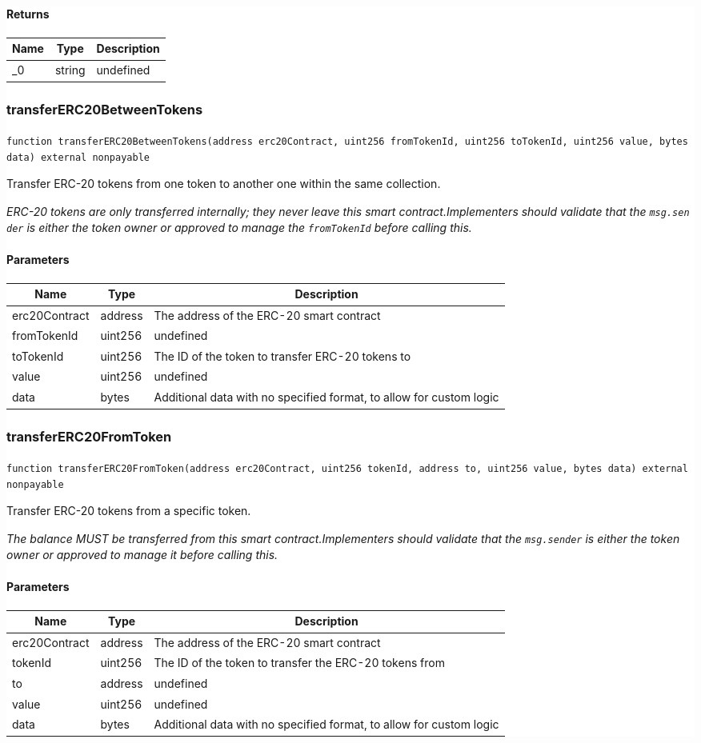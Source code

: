 #### Returns

| Name | Type | Description |
|---|---|---|
| _0 | string | undefined |

### transferERC20BetweenTokens

```solidity
function transferERC20BetweenTokens(address erc20Contract, uint256 fromTokenId, uint256 toTokenId, uint256 value, bytes data) external nonpayable
```

Transfer ERC-20 tokens from one token to another one within the same collection.

*ERC-20 tokens are only transferred internally; they never leave this smart contract.Implementers should validate that the `msg.sender` is either the token owner or approved to manage the `fromTokenId` before calling this.*

#### Parameters

| Name | Type | Description |
|---|---|---|
| erc20Contract | address | The address of the ERC-20 smart contract |
| fromTokenId | uint256 | undefined |
| toTokenId | uint256 | The ID of the token to transfer ERC-20 tokens to |
| value | uint256 | undefined |
| data | bytes | Additional data with no specified format, to allow for custom logic |

### transferERC20FromToken

```solidity
function transferERC20FromToken(address erc20Contract, uint256 tokenId, address to, uint256 value, bytes data) external nonpayable
```

Transfer ERC-20 tokens from a specific token.

*The balance MUST be transferred from this smart contract.Implementers should validate that the `msg.sender` is either the token owner or approved to manage it before calling this.*

#### Parameters

| Name | Type | Description |
|---|---|---|
| erc20Contract | address | The address of the ERC-20 smart contract |
| tokenId | uint256 | The ID of the token to transfer the ERC-20 tokens from |
| to | address | undefined |
| value | uint256 | undefined |
| data | bytes | Additional data with no specified format, to allow for custom logic |
